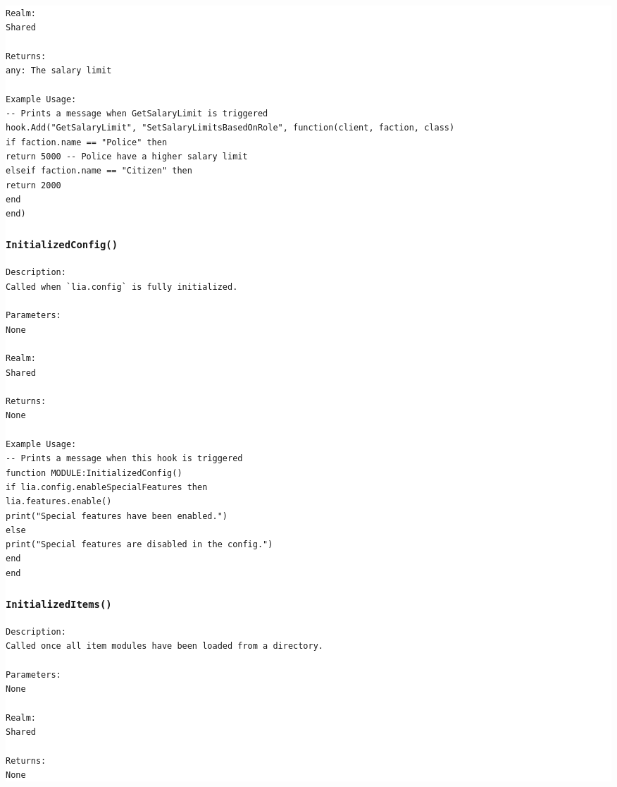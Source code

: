     Realm:
    Shared
    
    Returns:
    any: The salary limit
    
    Example Usage:
    -- Prints a message when GetSalaryLimit is triggered
    hook.Add("GetSalaryLimit", "SetSalaryLimitsBasedOnRole", function(client, faction, class)
    if faction.name == "Police" then
    return 5000 -- Police have a higher salary limit
    elseif faction.name == "Citizen" then
    return 2000
    end
    end)

### `InitializedConfig()`

    
    Description:
    Called when `lia.config` is fully initialized.
    
    Parameters:
    None
    
    Realm:
    Shared
    
    Returns:
    None
    
    Example Usage:
    -- Prints a message when this hook is triggered
    function MODULE:InitializedConfig()
    if lia.config.enableSpecialFeatures then
    lia.features.enable()
    print("Special features have been enabled.")
    else
    print("Special features are disabled in the config.")
    end
    end

### `InitializedItems()`

    
    Description:
    Called once all item modules have been loaded from a directory.
    
    Parameters:
    None
    
    Realm:
    Shared
    
    Returns:
    None
    